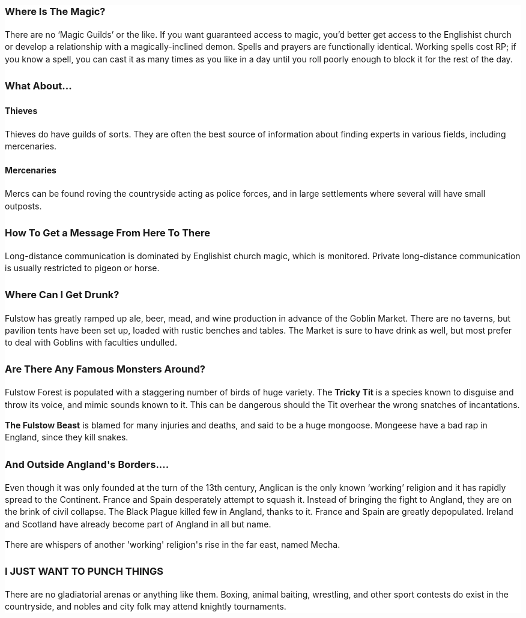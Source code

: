 ### Where Is The Magic?

There are no ‘Magic Guilds’ or the like. If you want guaranteed access to magic, you’d better get access to the Englishist church or develop a relationship with a magically-inclined demon. Spells and prayers are functionally identical. Working spells cost RP; if you know a spell, you can cast it as many times as you like in a day until you roll poorly enough to block it for the rest of the day.

### What About...

#### Thieves

Thieves do have guilds of sorts. They are often the best source of information about finding experts in various fields, including mercenaries.

#### Mercenaries
Mercs can be found roving the countryside acting as police forces, and in large settlements where several will have small outposts.

### How To Get a Message From Here To There

Long-distance communication is dominated by Englishist church magic, which is monitored. Private long-distance communication is usually restricted to pigeon or horse.

### Where Can I Get Drunk?

Fulstow has greatly ramped up ale, beer, mead, and wine production in advance of the Goblin Market. There are no taverns, but pavilion tents have been set up, loaded with rustic benches and tables. The Market is sure to have drink as well, but most prefer to deal with Goblins with faculties undulled.

### Are There Any Famous Monsters Around?

Fulstow Forest is populated with a staggering number of birds of huge variety. The **Tricky Tit** is a species known to disguise and throw its voice, and mimic sounds known to it. This can be dangerous should the Tit overhear the wrong snatches of incantations. 

**The Fulstow Beast** is blamed for many injuries and deaths, and said to be a huge mongoose. Mongeese have a bad rap in England, since they kill snakes.

### And Outside Angland's Borders....

Even though it was only founded at the turn of the 13th century, Anglican is the only known ‘working’ religion and it has rapidly spread to the Continent. France and Spain desperately attempt to squash it. Instead of bringing the fight to Angland, they are on the brink of civil collapse. The Black Plague killed few in Angland, thanks to it. France and Spain are greatly depopulated. Ireland and Scotland have already become part of Angland in all but name.

There are whispers of another 'working' religion's rise in the far east, named Mecha.

### I JUST WANT TO PUNCH THINGS

There are no gladiatorial arenas or anything like them. Boxing, animal baiting, wrestling, and other sport contests do exist in the countryside, and nobles and city folk may attend knightly tournaments.
